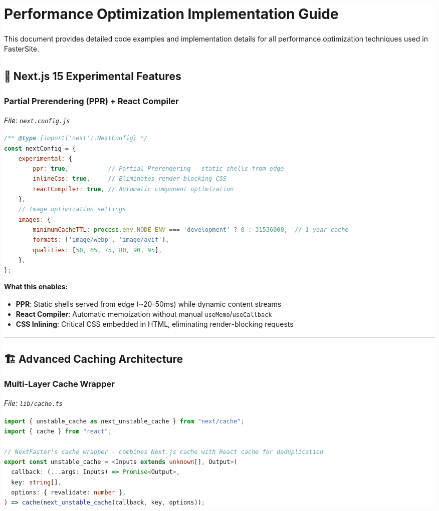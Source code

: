 # Performance Optimization Implementation Guide

This document provides detailed code examples and implementation details for all performance optimization techniques used in FasterSite.

## 🚀 Next.js 15 Experimental Features

### **Partial Prerendering (PPR) + React Compiler**
*File: `next.config.js`*

```javascript
/** @type {import('next').NextConfig} */
const nextConfig = {
    experimental: {
        ppr: true,           // Partial Prerendering - static shells from edge
        inlineCss: true,     // Eliminates render-blocking CSS
        reactCompiler: true, // Automatic component optimization
    },
    // Image optimization settings
    images: {
        minimumCacheTTL: process.env.NODE_ENV === 'development' ? 0 : 31536000,  // 1 year cache
        formats: ['image/webp', 'image/avif'],
        qualities: [50, 65, 75, 80, 90, 95],
    },
};
```

**What this enables:**
- **PPR**: Static shells served from edge (~20-50ms) while dynamic content streams
- **React Compiler**: Automatic memoization without manual `useMemo`/`useCallback`
- **CSS Inlining**: Critical CSS embedded in HTML, eliminating render-blocking requests

---

## 🏗️ Advanced Caching Architecture

### **Multi-Layer Cache Wrapper**
*File: `lib/cache.ts`*

```typescript
import { unstable_cache as next_unstable_cache } from "next/cache";
import { cache } from "react";

// NextFaster's cache wrapper - combines Next.js cache with React cache for deduplication
export const unstable_cache = <Inputs extends unknown[], Output>(
  callback: (...args: Inputs) => Promise<Output>,
  key: string[],
  options: { revalidate: number },
) => cache(next_unstable_cache(callback, key, options));
```
